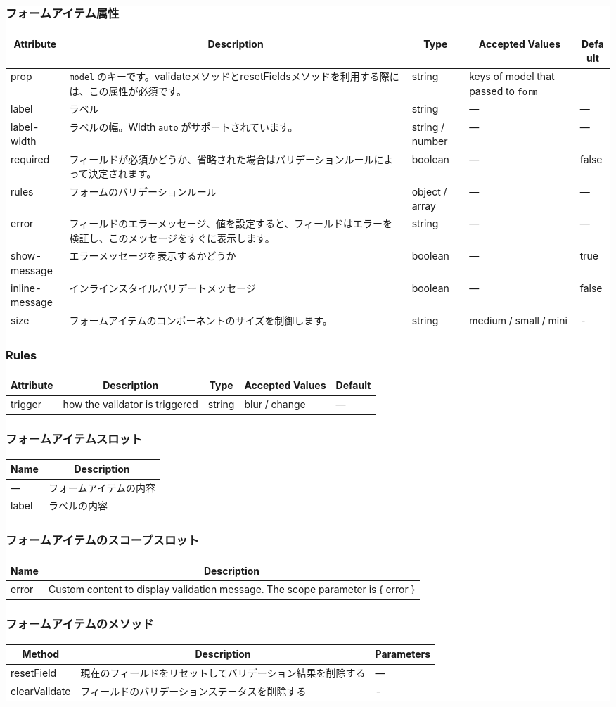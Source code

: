 ### フォームアイテム属性

| Attribute      | Description          | Type      | Accepted Values       | Default  |
| ---- | ----| ---- | ---- | ---- |
| prop | `model` のキーです。validateメソッドとresetFieldsメソッドを利用する際には、この属性が必須です。 | string | keys of model that passed to `form` |
| label | ラベル | string | — | — |
| label-width | ラベルの幅。Width `auto` がサポートされています。 | string / number | — | — |
| required | フィールドが必須かどうか、省略された場合はバリデーションルールによって決定されます。 | boolean |  — | false |
| rules | フォームのバリデーションルール | object / array | — | — |
| error | フィールドのエラーメッセージ、値を設定すると、フィールドはエラーを検証し、このメッセージをすぐに表示します。 | string | — | — |
| show-message  | エラーメッセージを表示するかどうか | boolean | — | true |
| inline-message  | インラインスタイルバリデートメッセージ | boolean | — | false |
| size  | フォームアイテムのコンポーネントのサイズを制御します。 | string | medium / small / mini | - |

### Rules
| Attribute       | Description                | Type     | Accepted Values  | Default  |
| -------- | ----------------- | ------ | ---- | ---- |
| trigger    | how the validator is triggered | string | blur / change   | —    |

### フォームアイテムスロット
| Name | Description |
|------|--------|
| — | フォームアイテムの内容 |
| label | ラベルの内容 |

### フォームアイテムのスコープスロット
|      Name     | Description |
|---------------|-------------|
|      error    | Custom content to display validation message. The scope parameter is { error } |

### フォームアイテムのメソッド

| Method | Description | Parameters |
| ---- | ---- | ---- |
| resetField | 現在のフィールドをリセットしてバリデーション結果を削除する | — |
| clearValidate | フィールドのバリデーションステータスを削除する | - |

